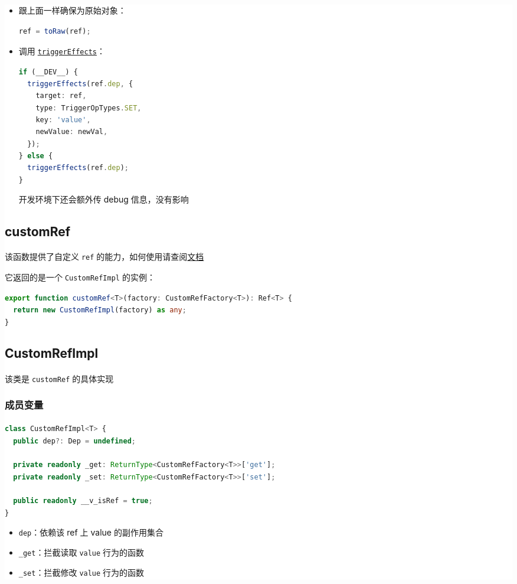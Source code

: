 - 跟上面一样确保为原始对象：

  ```typescript
  ref = toRaw(ref);
  ```

- 调用 [`triggerEffects`](../effect/#triggereffects)：

  ```typescript
  if (__DEV__) {
    triggerEffects(ref.dep, {
      target: ref,
      type: TriggerOpTypes.SET,
      key: 'value',
      newValue: newVal,
    });
  } else {
    triggerEffects(ref.dep);
  }
  ```

  开发环境下还会额外传 debug 信息，没有影响

## customRef

该函数提供了自定义 `ref` 的能力，如何使用请查阅[文档](https://v3.cn.vuejs.org/api/refs-api.html#customref)

它返回的是一个 `CustomRefImpl` 的实例：

```typescript
export function customRef<T>(factory: CustomRefFactory<T>): Ref<T> {
  return new CustomRefImpl(factory) as any;
}
```

## CustomRefImpl

该类是 `customRef` 的具体实现

### 成员变量

```typescript
class CustomRefImpl<T> {
  public dep?: Dep = undefined;

  private readonly _get: ReturnType<CustomRefFactory<T>>['get'];
  private readonly _set: ReturnType<CustomRefFactory<T>>['set'];

  public readonly __v_isRef = true;
}
```

- `dep`：依赖该 ref 上 value 的副作用集合

- `_get`：拦截读取 `value` 行为的函数

- `_set`：拦截修改 `value` 行为的函数
